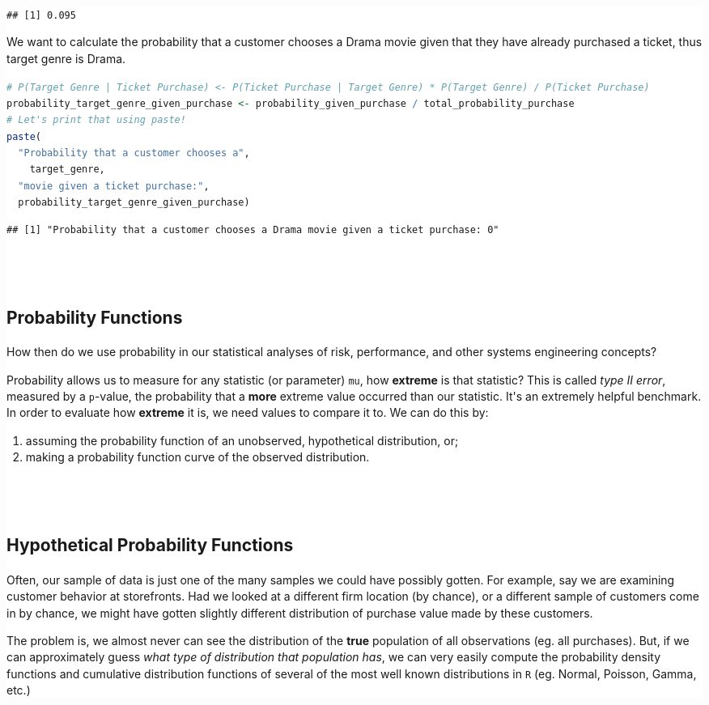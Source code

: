 ```
## [1] 0.095
```

We want to calculate the probability that a customer chooses a Drama movie given that they have already purchased a ticket, thus target genre is Drama.


```r
# P(Target Genre | Ticket Purchase) <- P(Ticket Purchase | Target Genre) * P(Target Genre) / P(Ticket Purchase)
probability_target_genre_given_purchase <- probability_given_purchase / total_probability_purchase
# Let's print that using paste!
paste(
  "Probability that a customer chooses a", 
    target_genre, 
  "movie given a ticket purchase:", 
  probability_target_genre_given_purchase)
```

```
## [1] "Probability that a customer chooses a Drama movie given a ticket purchase: 0"
```



<br>
<br>

## Probability Functions

How then do we use probability in our statistical analyses of risk, performance, and other systems engineering concepts? 

Probability allows us to measure for any statistic (or parameter) `mu`, how **extreme** is that statistic? This is called *type II error*, measured by a `p`-value, the probability that a **more** extreme value occurred than our statistic. It's an extremely helpful benchmark. In order to evaluate how **extreme** it is, we need values to compare it to. We can do this by:

1. assuming the probability function of an unobserved, hypothetical distribution, or;
2. making a probability function curve of the observed distribution.


<br>
<br>


## Hypothetical Probability Functions

Often, our sample of data is just one of the many samples we could have possibly gotten. For example, say we are examining customer behavior at storefronts. Had we looked at a different firm location (by chance), or a different sample of customers come in by chance, we might have gotten slightly different distribution of purchase value made by these customers. 

The problem is, we almost never can see the distribution of the **true** population of all observations (eg. all purchases). But, if we can approximately guess *what type of distribution that population has*, we can very easily compute the probability density functions and cumulative distribution functions of several of the most well known distributions in `R` (eg. Normal, Poisson, Gamma, etc.)
